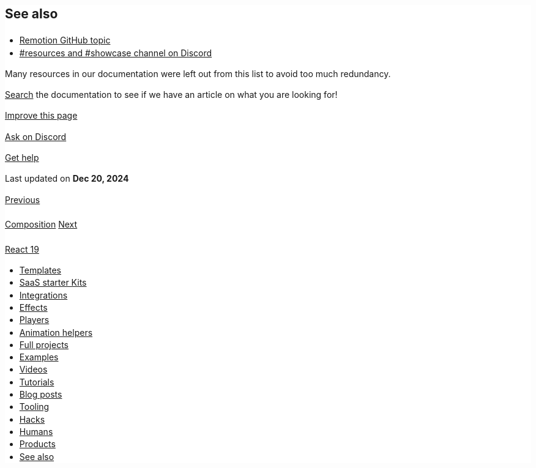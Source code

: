 ## See also [​](\#see-also "Direct link to See also")

- [Remotion GitHub topic](https://github.com/topics/remotion)
- [#resources and #showcase channel on Discord](https://remotion.dev/discord)

Many resources in our documentation were left out from this list to avoid too much redundancy.

[Search](/search) the documentation to see if we have an article on what you are looking for!

[Improve this page](https://github.com/remotion-dev/remotion/edit/main/packages/docs/docs/resources.mdx)

[Ask on Discord](https://remotion.dev/discord)

[Get help](/docs/get-help)

Last updated on **Dec 20, 2024**

[Previous\
\
Composition](/docs/terminology/composition) [Next\
\
React 19](/docs/react-19)

- [Templates](#templates)
- [SaaS starter Kits](#saas-starter-kits)
- [Integrations](#integrations)
- [Effects](#effects)
- [Players](#players)
- [Animation helpers](#animation-helpers)
- [Full projects](#full-projects)
- [Examples](#examples)
- [Videos](#videos)
- [Tutorials](#tutorials)
- [Blog posts](#blog-posts)
- [Tooling](#tooling)
- [Hacks](#hacks)
- [Humans](#humans)
- [Products](#products)
- [See also](#see-also)
